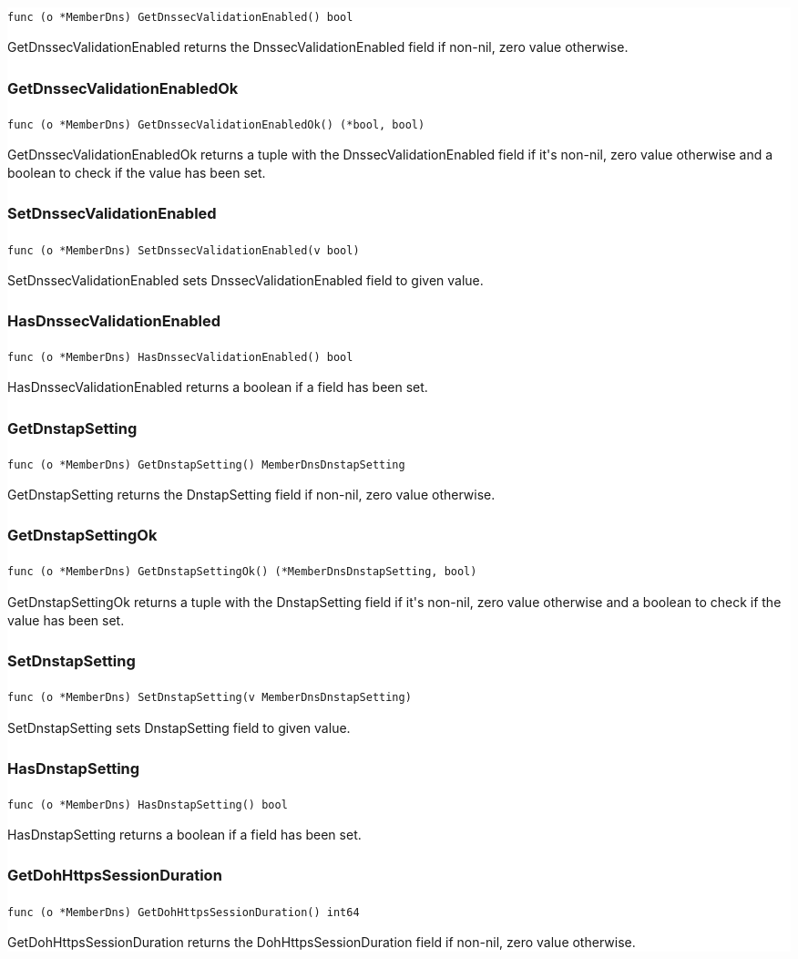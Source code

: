 `func (o *MemberDns) GetDnssecValidationEnabled() bool`

GetDnssecValidationEnabled returns the DnssecValidationEnabled field if non-nil, zero value otherwise.

### GetDnssecValidationEnabledOk

`func (o *MemberDns) GetDnssecValidationEnabledOk() (*bool, bool)`

GetDnssecValidationEnabledOk returns a tuple with the DnssecValidationEnabled field if it's non-nil, zero value otherwise
and a boolean to check if the value has been set.

### SetDnssecValidationEnabled

`func (o *MemberDns) SetDnssecValidationEnabled(v bool)`

SetDnssecValidationEnabled sets DnssecValidationEnabled field to given value.

### HasDnssecValidationEnabled

`func (o *MemberDns) HasDnssecValidationEnabled() bool`

HasDnssecValidationEnabled returns a boolean if a field has been set.

### GetDnstapSetting

`func (o *MemberDns) GetDnstapSetting() MemberDnsDnstapSetting`

GetDnstapSetting returns the DnstapSetting field if non-nil, zero value otherwise.

### GetDnstapSettingOk

`func (o *MemberDns) GetDnstapSettingOk() (*MemberDnsDnstapSetting, bool)`

GetDnstapSettingOk returns a tuple with the DnstapSetting field if it's non-nil, zero value otherwise
and a boolean to check if the value has been set.

### SetDnstapSetting

`func (o *MemberDns) SetDnstapSetting(v MemberDnsDnstapSetting)`

SetDnstapSetting sets DnstapSetting field to given value.

### HasDnstapSetting

`func (o *MemberDns) HasDnstapSetting() bool`

HasDnstapSetting returns a boolean if a field has been set.

### GetDohHttpsSessionDuration

`func (o *MemberDns) GetDohHttpsSessionDuration() int64`

GetDohHttpsSessionDuration returns the DohHttpsSessionDuration field if non-nil, zero value otherwise.
